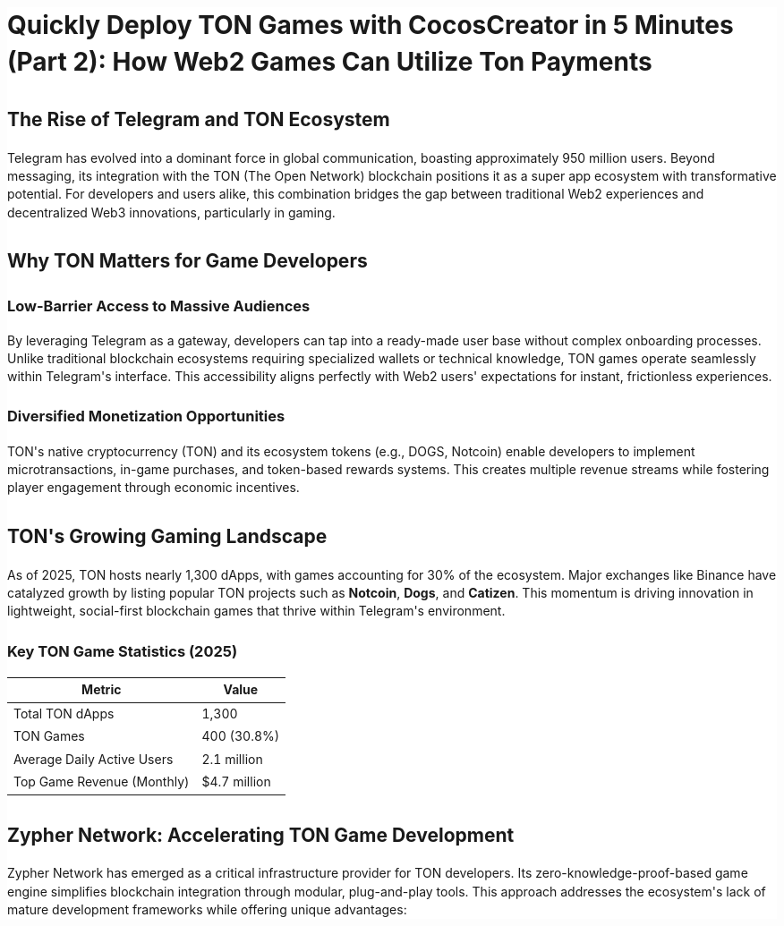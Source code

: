 # Quickly Deploy TON Games with CocosCreator in 5 Minutes (Part 2): How Web2 Games Can Utilize Ton Payments

## The Rise of Telegram and TON Ecosystem

Telegram has evolved into a dominant force in global communication, boasting approximately 950 million users. Beyond messaging, its integration with the TON (The Open Network) blockchain positions it as a super app ecosystem with transformative potential. For developers and users alike, this combination bridges the gap between traditional Web2 experiences and decentralized Web3 innovations, particularly in gaming.

## Why TON Matters for Game Developers

### Low-Barrier Access to Massive Audiences  
By leveraging Telegram as a gateway, developers can tap into a ready-made user base without complex onboarding processes. Unlike traditional blockchain ecosystems requiring specialized wallets or technical knowledge, TON games operate seamlessly within Telegram's interface. This accessibility aligns perfectly with Web2 users' expectations for instant, frictionless experiences.

### Diversified Monetization Opportunities  
TON's native cryptocurrency (TON) and its ecosystem tokens (e.g., DOGS, Notcoin) enable developers to implement microtransactions, in-game purchases, and token-based rewards systems. This creates multiple revenue streams while fostering player engagement through economic incentives.

## TON's Growing Gaming Landscape

As of 2025, TON hosts nearly 1,300 dApps, with games accounting for 30% of the ecosystem. Major exchanges like Binance have catalyzed growth by listing popular TON projects such as **Notcoin**, **Dogs**, and **Catizen**. This momentum is driving innovation in lightweight, social-first blockchain games that thrive within Telegram's environment.

### Key TON Game Statistics (2025)
| Metric                     | Value              |
|---------------------------|--------------------|
| Total TON dApps           | 1,300              |
| TON Games                 | 400 (30.8%)        |
| Average Daily Active Users| 2.1 million        |
| Top Game Revenue (Monthly)| $4.7 million       |

## Zypher Network: Accelerating TON Game Development

Zypher Network has emerged as a critical infrastructure provider for TON developers. Its zero-knowledge-proof-based game engine simplifies blockchain integration through modular, plug-and-play tools. This approach addresses the ecosystem's lack of mature development frameworks while offering unique advantages:
